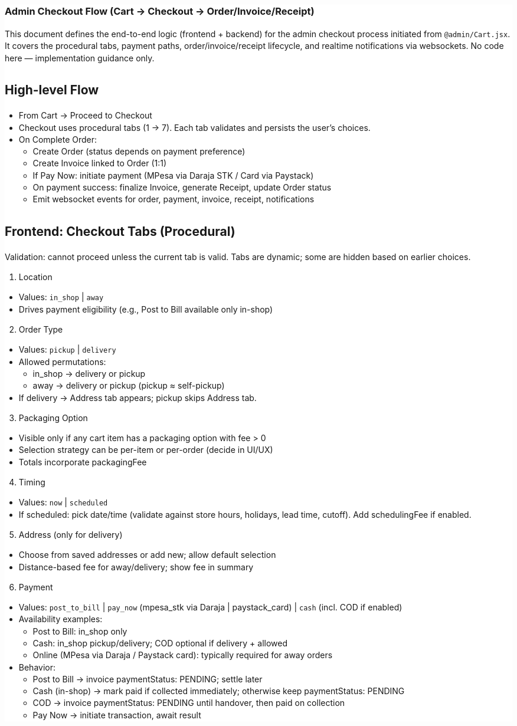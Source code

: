 ### Admin Checkout Flow (Cart → Checkout → Order/Invoice/Receipt)

This document defines the end-to-end logic (frontend + backend) for the admin checkout process initiated from `@admin/Cart.jsx`. It covers the procedural tabs, payment paths, order/invoice/receipt lifecycle, and realtime notifications via websockets. No code here — implementation guidance only.

## High-level Flow
- From Cart → Proceed to Checkout
- Checkout uses procedural tabs (1 → 7). Each tab validates and persists the user’s choices.
- On Complete Order:
  - Create Order (status depends on payment preference)
  - Create Invoice linked to Order (1:1)
  - If Pay Now: initiate payment (MPesa via Daraja STK / Card via Paystack)
  - On payment success: finalize Invoice, generate Receipt, update Order status
  - Emit websocket events for order, payment, invoice, receipt, notifications

## Frontend: Checkout Tabs (Procedural)
Validation: cannot proceed unless the current tab is valid. Tabs are dynamic; some are hidden based on earlier choices.

1) Location
- Values: `in_shop` | `away`
- Drives payment eligibility (e.g., Post to Bill available only in-shop)

2) Order Type
- Values: `pickup` | `delivery`
- Allowed permutations:
  - in_shop → delivery or pickup
  - away → delivery or pickup (pickup ≈ self-pickup)
- If delivery → Address tab appears; pickup skips Address tab.

3) Packaging Option
- Visible only if any cart item has a packaging option with fee > 0
- Selection strategy can be per-item or per-order (decide in UI/UX)
- Totals incorporate packagingFee

4) Timing
- Values: `now` | `scheduled`
- If scheduled: pick date/time (validate against store hours, holidays, lead time, cutoff). Add schedulingFee if enabled.

5) Address (only for delivery)
- Choose from saved addresses or add new; allow default selection
- Distance-based fee for away/delivery; show fee in summary

6) Payment
- Values: `post_to_bill` | `pay_now` (mpesa_stk via Daraja | paystack_card) | `cash` (incl. COD if enabled)
- Availability examples:
  - Post to Bill: in_shop only
  - Cash: in_shop pickup/delivery; COD optional if delivery + allowed
  - Online (MPesa via Daraja / Paystack card): typically required for away orders
- Behavior:
  - Post to Bill → invoice paymentStatus: PENDING; settle later
  - Cash (in-shop) → mark paid if collected immediately; otherwise keep paymentStatus: PENDING
  - COD → invoice paymentStatus: PENDING until handover, then paid on collection
  - Pay Now → initiate transaction, await result
